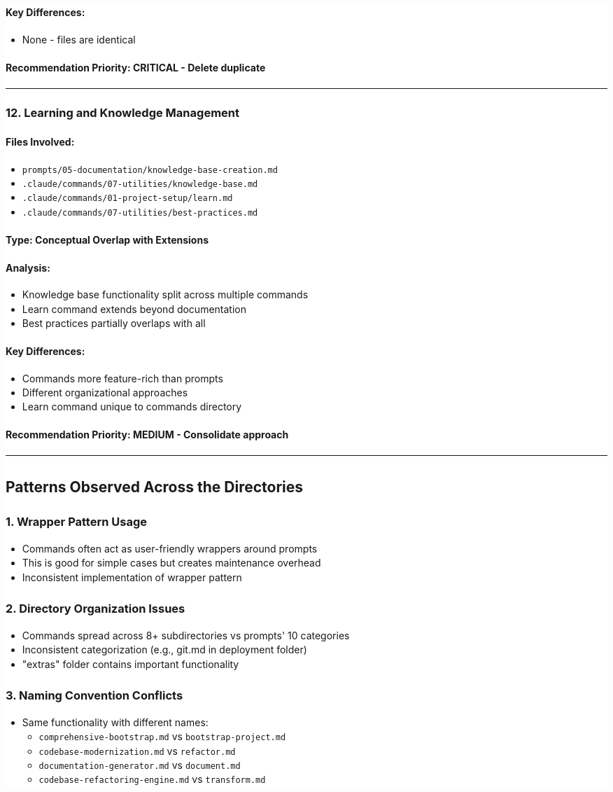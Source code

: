 #### Key Differences:
- None - files are identical

#### Recommendation Priority: **CRITICAL** - Delete duplicate

---

### 12. Learning and Knowledge Management

#### Files Involved:
- `prompts/05-documentation/knowledge-base-creation.md`
- `.claude/commands/07-utilities/knowledge-base.md`
- `.claude/commands/01-project-setup/learn.md`
- `.claude/commands/07-utilities/best-practices.md`

#### Type: **Conceptual Overlap with Extensions**

#### Analysis:
- Knowledge base functionality split across multiple commands
- Learn command extends beyond documentation
- Best practices partially overlaps with all

#### Key Differences:
- Commands more feature-rich than prompts
- Different organizational approaches
- Learn command unique to commands directory

#### Recommendation Priority: **MEDIUM** - Consolidate approach

---

## Patterns Observed Across the Directories

### 1. **Wrapper Pattern Usage**
- Commands often act as user-friendly wrappers around prompts
- This is good for simple cases but creates maintenance overhead
- Inconsistent implementation of wrapper pattern

### 2. **Directory Organization Issues**
- Commands spread across 8+ subdirectories vs prompts' 10 categories
- Inconsistent categorization (e.g., git.md in deployment folder)
- "extras" folder contains important functionality

### 3. **Naming Convention Conflicts**
- Same functionality with different names:
  - `comprehensive-bootstrap.md` vs `bootstrap-project.md`
  - `codebase-modernization.md` vs `refactor.md`
  - `documentation-generator.md` vs `document.md`
  - `codebase-refactoring-engine.md` vs `transform.md`
